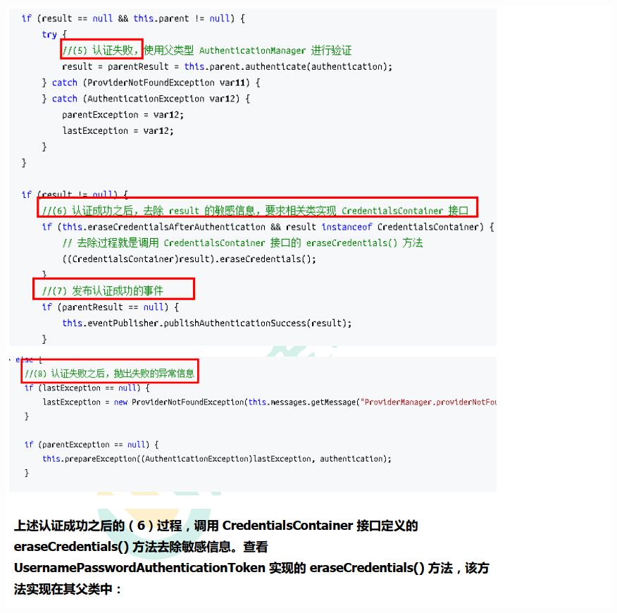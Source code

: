 ![image-20220217134114484](SpringSecurity技术/image-20220217134114484.png)

![image-20220217134124240](SpringSecurity技术/image-20220217134124240.png)
